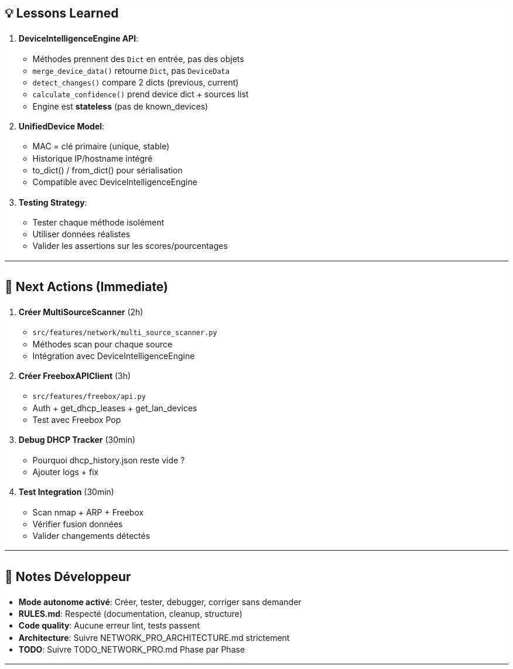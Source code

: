 
## 💡 Lessons Learned

1. **DeviceIntelligenceEngine API**:
   - Méthodes prennent des `Dict` en entrée, pas des objets
   - `merge_device_data()` retourne `Dict`, pas `DeviceData`
   - `detect_changes()` compare 2 dicts (previous, current)
   - `calculate_confidence()` prend device dict + sources list
   - Engine est **stateless** (pas de known_devices)

2. **UnifiedDevice Model**:
   - MAC = clé primaire (unique, stable)
   - Historique IP/hostname intégré
   - to_dict() / from_dict() pour sérialisation
   - Compatible avec DeviceIntelligenceEngine

3. **Testing Strategy**:
   - Tester chaque méthode isolément
   - Utiliser données réalistes
   - Valider les assertions sur les scores/pourcentages

---

## 🚀 Next Actions (Immediate)

1. **Créer MultiSourceScanner** (2h)
   - `src/features/network/multi_source_scanner.py`
   - Méthodes scan pour chaque source
   - Intégration avec DeviceIntelligenceEngine

2. **Créer FreeboxAPIClient** (3h)
   - `src/features/freebox/api.py`
   - Auth + get_dhcp_leases + get_lan_devices
   - Test avec Freebox Pop

3. **Debug DHCP Tracker** (30min)
   - Pourquoi dhcp_history.json reste vide ?
   - Ajouter logs + fix

4. **Test Integration** (30min)
   - Scan nmap + ARP + Freebox
   - Vérifier fusion données
   - Valider changements détectés

---

## 📝 Notes Développeur

- **Mode autonome activé**: Créer, tester, debugger, corriger sans demander
- **RULES.md**: Respecté (documentation, cleanup, structure)
- **Code quality**: Aucune erreur lint, tests passent
- **Architecture**: Suivre NETWORK_PRO_ARCHITECTURE.md strictement
- **TODO**: Suivre TODO_NETWORK_PRO.md Phase par Phase

---